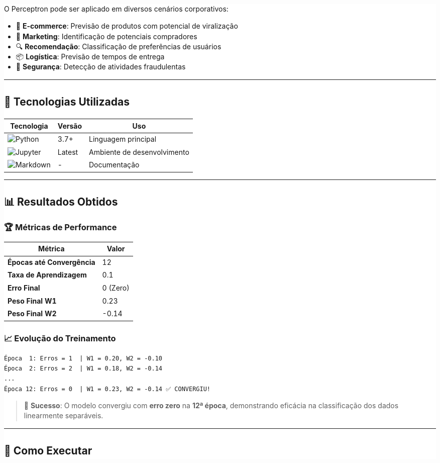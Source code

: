 O Perceptron pode ser aplicado em diversos cenários corporativos:

- 🛒 **E-commerce**: Previsão de produtos com potencial de viralização
- 👥 **Marketing**: Identificação de potenciais compradores
- 🔍 **Recomendação**: Classificação de preferências de usuários
- 📦 **Logística**: Previsão de tempos de entrega
- 🔐 **Segurança**: Detecção de atividades fraudulentas

---

## 🔧 Tecnologias Utilizadas

| Tecnologia | Versão | Uso |
|------------|--------|-----|
| ![Python](https://img.shields.io/badge/Python-3.7+-blue) | 3.7+ | Linguagem principal |
| ![Jupyter](https://img.shields.io/badge/Jupyter-Notebook-orange) | Latest | Ambiente de desenvolvimento |
| ![Markdown](https://img.shields.io/badge/Markdown-000000) | - | Documentação |

---

## 📊 Resultados Obtidos

### 🏆 Métricas de Performance

| Métrica | Valor |
|---------|-------|
| **Épocas até Convergência** | 12 |
| **Taxa de Aprendizagem** | 0.1 |
| **Erro Final** | 0 (Zero) |
| **Peso Final W1** | 0.23 |
| **Peso Final W2** | -0.14 |

### 📈 Evolução do Treinamento

```
Época  1: Erros = 1  | W1 = 0.20, W2 = -0.10
Época  2: Erros = 2  | W1 = 0.18, W2 = -0.14
...
Época 12: Erros = 0  | W1 = 0.23, W2 = -0.14 ✅ CONVERGIU!
```

> 🎯 **Sucesso**: O modelo convergiu com **erro zero** na **12ª época**, demonstrando eficácia na classificação dos dados linearmente separáveis.

---

## 🚀 Como Executar
